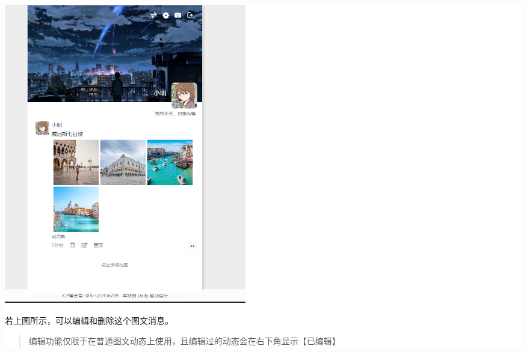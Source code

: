 <img src="docs/images/index_2.png" style="width:400px">

若上图所示，可以编辑和删除这个图文消息。

> 编辑功能仅限于在普通图文动态上使用，且编辑过的动态会在右下角显示【已编辑】
